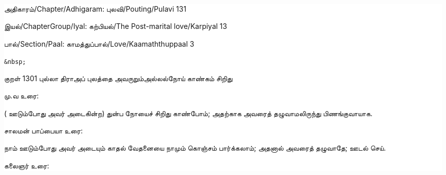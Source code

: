 
































அதிகாரம்/Chapter/Adhigaram:
புலவி/Pouting/Pulavi 131

இயல்/ChapterGroup/Iyal:
கற்பியல்/The Post-marital love/Karpiyal 13

பால்/Section/Paal:
காமத்துப்பால்/Love/Kaamaththuppaal 3






	&nbsp;






குறள்
1301
 புல்லா திராஅப் புலத்தை அவருறும்அல்லல்நோய் காண்கம் சிறிது




மு.வ உரை:

( ஊடும்போது அவர் அடைகின்ற) துன்ப நோயைச் சிறிது காண்போம்; அதற்காக அவரைத் தழுவாமலிருந்து பிணங்குவாயாக.




சாலமன் பாப்பையா உரை:

நாம் ஊடும்போது அவர் அடையும் காதல் வேதனையை நாமும் கொஞ்சம் பார்க்கலாம்; அதனால் அவரைத் தழுவாதே; ஊடல் செய்.




கலைஞர் உரை:
